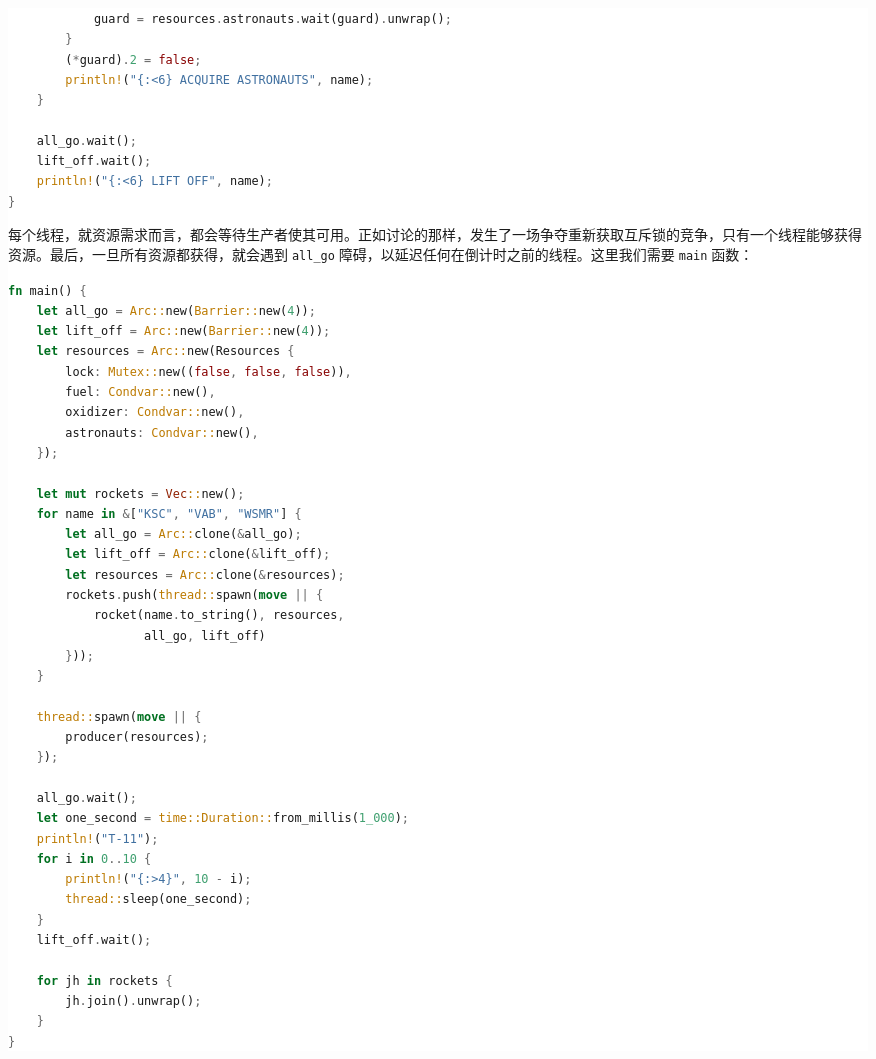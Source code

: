 ```rs
            guard = resources.astronauts.wait(guard).unwrap();
        }
        (*guard).2 = false;
        println!("{:<6} ACQUIRE ASTRONAUTS", name);
    }

    all_go.wait();
    lift_off.wait();
    println!("{:<6} LIFT OFF", name);
}
```

每个线程，就资源需求而言，都会等待生产者使其可用。正如讨论的那样，发生了一场争夺重新获取互斥锁的竞争，只有一个线程能够获得资源。最后，一旦所有资源都获得，就会遇到 `all_go` 障碍，以延迟任何在倒计时之前的线程。这里我们需要 `main` 函数：

```rs
fn main() {
    let all_go = Arc::new(Barrier::new(4));
    let lift_off = Arc::new(Barrier::new(4));
    let resources = Arc::new(Resources {
        lock: Mutex::new((false, false, false)),
        fuel: Condvar::new(),
        oxidizer: Condvar::new(),
        astronauts: Condvar::new(),
    });

    let mut rockets = Vec::new();
    for name in &["KSC", "VAB", "WSMR"] {
        let all_go = Arc::clone(&all_go);
        let lift_off = Arc::clone(&lift_off);
        let resources = Arc::clone(&resources);
        rockets.push(thread::spawn(move || {
            rocket(name.to_string(), resources, 
                   all_go, lift_off)
        }));
    }

    thread::spawn(move || {
        producer(resources);
    });

    all_go.wait();
    let one_second = time::Duration::from_millis(1_000);
    println!("T-11");
    for i in 0..10 {
        println!("{:>4}", 10 - i);
        thread::sleep(one_second);
    }
    lift_off.wait();

    for jh in rockets {
        jh.join().unwrap();
    }
}
```
